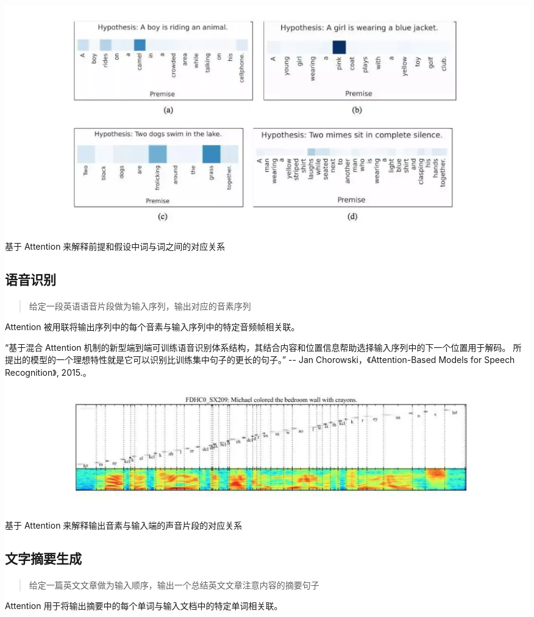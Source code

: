 ![img](images/entailment.png)

基于 Attention 来解释前提和假设中词与词之间的对应关系

## 语音识别

> 给定一段英语语音片段做为输入序列，输出对应的音素序列

Attention 被用联将输出序列中的每个音素与输入序列中的特定音频帧相关联。

“基于混合 Attention 机制的新型端到端可训练语音识别体系结构，其结合内容和位置信息帮助选择输入序列中的下一个位置用于解码。
所提出的模型的一个理想特性就是它可以识别比训练集中句子的更长的句子。” -- Jan Chorowski，《Attention-Based Models for Speech Recognition》, 2015.。

![img](images/speech.png)

基于 Attention 来解释输出音素与输入端的声音片段的对应关系

## 文字摘要生成

> 给定一篇英文文章做为输入顺序，输出一个总结英文文章注意内容的摘要句子

Attention 用于将输出摘要中的每个单词与输入文档中的特定单词相关联。
